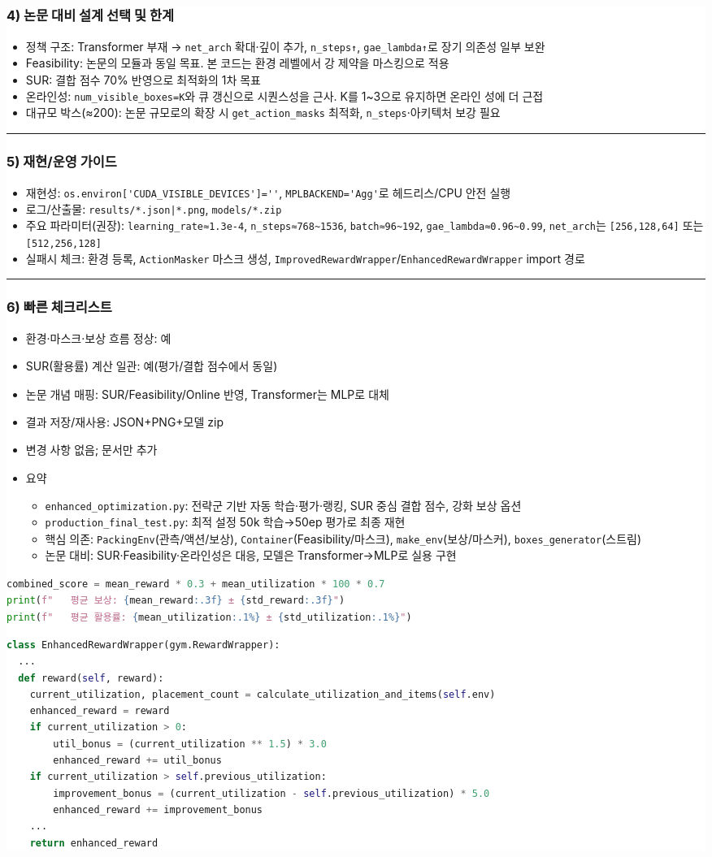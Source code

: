 
### 4) 논문 대비 설계 선택 및 한계
- 정책 구조: Transformer 부재 → `net_arch` 확대·깊이 추가, `n_steps↑`, `gae_lambda↑`로 장기 의존성 일부 보완
- Feasibility: 논문의 모듈과 동일 목표. 본 코드는 환경 레벨에서 강 제약을 마스킹으로 적용
- SUR: 결합 점수 70% 반영으로 최적화의 1차 목표
- 온라인성: `num_visible_boxes=K`와 큐 갱신으로 시퀀스성을 근사. K를 1~3으로 유지하면 온라인 성에 더 근접
- 대규모 박스(≈200): 논문 규모로의 확장 시 `get_action_masks` 최적화, `n_steps`·아키텍처 보강 필요

---

### 5) 재현/운영 가이드
- 재현성: `os.environ['CUDA_VISIBLE_DEVICES']=''`, `MPLBACKEND='Agg'`로 헤드리스/CPU 안전 실행
- 로그/산출물: `results/*.json|*.png`, `models/*.zip`
- 주요 파라미터(권장): `learning_rate≈1.3e-4`, `n_steps≈768~1536`, `batch≈96~192`, `gae_lambda≈0.96~0.99`, `net_arch`는 `[256,128,64]` 또는 `[512,256,128]`
- 실패시 체크: 환경 등록, `ActionMasker` 마스크 생성, `ImprovedRewardWrapper`/`EnhancedRewardWrapper` import 경로

---

### 6) 빠른 체크리스트
- 환경·마스크·보상 흐름 정상: 예
- SUR(활용률) 계산 일관: 예(평가/결합 점수에서 동일)
- 논문 개념 매핑: SUR/Feasibility/Online 반영, Transformer는 MLP로 대체
- 결과 저장/재사용: JSON+PNG+모델 zip

- 변경 사항 없음; 문서만 추가

- 요약
  - `enhanced_optimization.py`: 전략군 기반 자동 학습·평가·랭킹, SUR 중심 결합 점수, 강화 보상 옵션
  - `production_final_test.py`: 최적 설정 50k 학습→50ep 평가로 최종 재현
  - 핵심 의존: `PackingEnv`(관측/액션/보상), `Container`(Feasibility/마스크), `make_env`(보상/마스커), `boxes_generator`(스트림)
  - 논문 대비: SUR·Feasibility·온라인성은 대응, 모델은 Transformer→MLP로 실용 구현

```python
combined_score = mean_reward * 0.3 + mean_utilization * 100 * 0.7
print(f"   평균 보상: {mean_reward:.3f} ± {std_reward:.3f}")
print(f"   평균 활용률: {mean_utilization:.1%} ± {std_utilization:.1%}")
```

```python
class EnhancedRewardWrapper(gym.RewardWrapper):
  ...
  def reward(self, reward):
    current_utilization, placement_count = calculate_utilization_and_items(self.env)
    enhanced_reward = reward
    if current_utilization > 0:
        util_bonus = (current_utilization ** 1.5) * 3.0
        enhanced_reward += util_bonus
    if current_utilization > self.previous_utilization:
        improvement_bonus = (current_utilization - self.previous_utilization) * 5.0
        enhanced_reward += improvement_bonus
    ...
    return enhanced_reward
```
